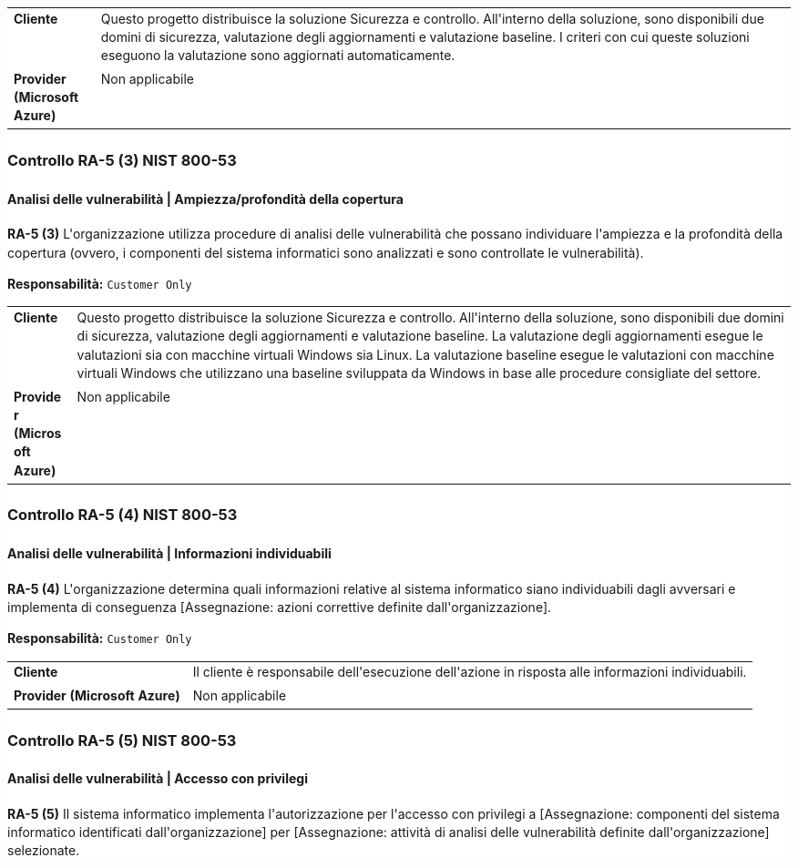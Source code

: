 |||
|---|---|
| **Cliente** | Questo progetto distribuisce la soluzione Sicurezza e controllo. All'interno della soluzione, sono disponibili due domini di sicurezza, valutazione degli aggiornamenti e valutazione baseline. I criteri con cui queste soluzioni eseguono la valutazione sono aggiornati automaticamente. |
| **Provider (Microsoft Azure)** | Non applicabile |


 ### <a name="nist-800-53-control-ra-5-3"></a>Controllo RA-5 (3) NIST 800-53

#### <a name="vulnerability-scanning--breadth--depth-of-coverage"></a>Analisi delle vulnerabilità | Ampiezza/profondità della copertura

**RA-5 (3)** L'organizzazione utilizza procedure di analisi delle vulnerabilità che possano individuare l'ampiezza e la profondità della copertura (ovvero, i componenti del sistema informatici sono analizzati e sono controllate le vulnerabilità).

**Responsabilità:** `Customer Only`

|||
|---|---|
| **Cliente** | Questo progetto distribuisce la soluzione Sicurezza e controllo. All'interno della soluzione, sono disponibili due domini di sicurezza, valutazione degli aggiornamenti e valutazione baseline. La valutazione degli aggiornamenti esegue le valutazioni sia con macchine virtuali Windows sia Linux. La valutazione baseline esegue le valutazioni con macchine virtuali Windows che utilizzano una baseline sviluppata da Windows in base alle procedure consigliate del settore. |
| **Provider (Microsoft Azure)** | Non applicabile |


 ### <a name="nist-800-53-control-ra-5-4"></a>Controllo RA-5 (4) NIST 800-53

#### <a name="vulnerability-scanning--discoverable-information"></a>Analisi delle vulnerabilità | Informazioni individuabili

**RA-5 (4)** L'organizzazione determina quali informazioni relative al sistema informatico siano individuabili dagli avversari e implementa di conseguenza [Assegnazione: azioni correttive definite dall'organizzazione].

**Responsabilità:** `Customer Only`

|||
|---|---|
| **Cliente** | Il cliente è responsabile dell'esecuzione dell'azione in risposta alle informazioni individuabili. |
| **Provider (Microsoft Azure)** | Non applicabile |


 ### <a name="nist-800-53-control-ra-5-5"></a>Controllo RA-5 (5) NIST 800-53

#### <a name="vulnerability-scanning--privileged-access"></a>Analisi delle vulnerabilità | Accesso con privilegi

**RA-5 (5)** Il sistema informatico implementa l'autorizzazione per l'accesso con privilegi a [Assegnazione: componenti del sistema informatico identificati dall'organizzazione] per [Assegnazione: attività di analisi delle vulnerabilità definite dall'organizzazione] selezionate.
